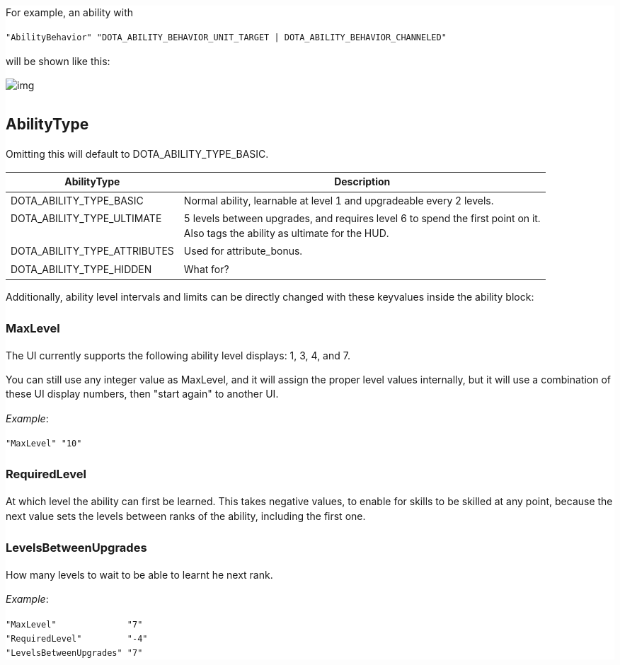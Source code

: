 For example, an ability with 
~~~
"AbilityBehavior" "DOTA_ABILITY_BEHAVIOR_UNIT_TARGET | DOTA_ABILITY_BEHAVIOR_CHANNELED"
~~~
will be shown like this:

![img](https://i.imgur.com/xYjIXM8.jpg)

## AbilityType

Omitting this will default to DOTA_ABILITY_TYPE_BASIC.

|**AbilityType**|**Description**|
|-|-|
|DOTA_ABILITY_TYPE_BASIC|Normal ability, learnable at level 1 and upgradeable every 2 levels.|
|DOTA_ABILITY_TYPE_ULTIMATE|5 levels between upgrades, and requires level 6 to spend the first point on it.<br/>Also tags the ability as ultimate for the HUD.|
|DOTA_ABILITY_TYPE_ATTRIBUTES|Used for attribute_bonus.|
|DOTA_ABILITY_TYPE_HIDDEN|What for?|

Additionally, ability level intervals and limits can be directly changed with these keyvalues inside the ability block:

### MaxLevel

The UI currently supports the following ability level displays: 1, 3, 4, and 7.

You can still use any integer value as MaxLevel, and it will assign the proper level values internally, but it will use a combination of these UI display numbers, then "start again" to another UI.

*Example*:
~~~
"MaxLevel" "10"
~~~

### RequiredLevel

At which level the ability can first be learned. This takes negative values, to enable for skills to be skilled at any point, because the next value sets the levels between ranks of the ability, including the first one.

### LevelsBetweenUpgrades

How many levels to wait to be able to learnt he next rank.

*Example*:
~~~
"MaxLevel"              "7"
"RequiredLevel"         "-4"
"LevelsBetweenUpgrades" "7"
~~~
